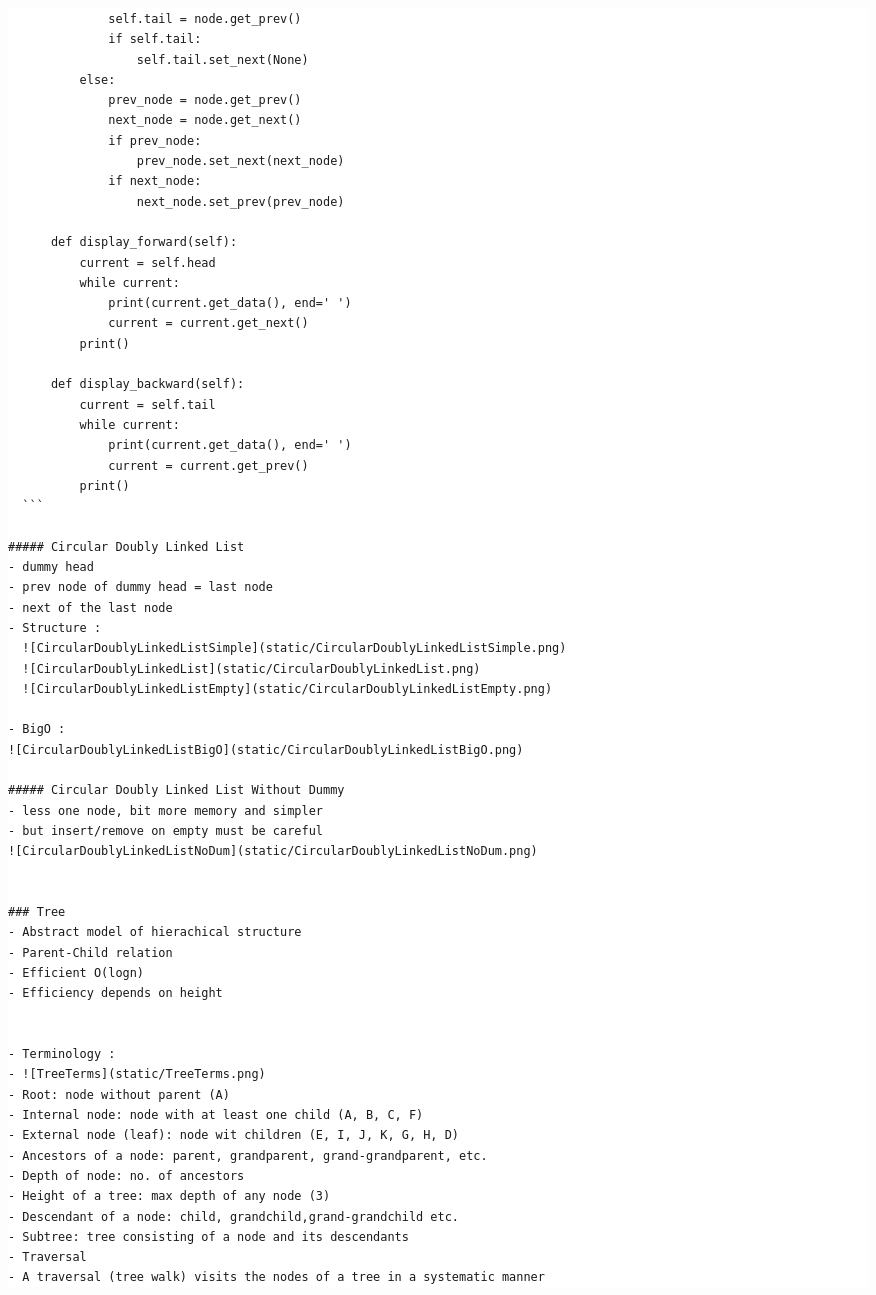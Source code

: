   ```
                self.tail = node.get_prev()
                if self.tail:
                    self.tail.set_next(None)
            else:
                prev_node = node.get_prev()
                next_node = node.get_next()
                if prev_node:
                    prev_node.set_next(next_node)
                if next_node:
                    next_node.set_prev(prev_node)

        def display_forward(self):
            current = self.head
            while current:
                print(current.get_data(), end=' ')
                current = current.get_next()
            print()

        def display_backward(self):
            current = self.tail
            while current:
                print(current.get_data(), end=' ')
                current = current.get_prev()
            print()
    ```

##### Circular Doubly Linked List
- dummy head
- prev node of dummy head = last node
- next of the last node 
- Structure :
    ![CircularDoublyLinkedListSimple](static/CircularDoublyLinkedListSimple.png)
    ![CircularDoublyLinkedList](static/CircularDoublyLinkedList.png)
    ![CircularDoublyLinkedListEmpty](static/CircularDoublyLinkedListEmpty.png)
    
- BigO :
  ![CircularDoublyLinkedListBigO](static/CircularDoublyLinkedListBigO.png)

##### Circular Doubly Linked List Without Dummy
- less one node, bit more memory and simpler
- but insert/remove on empty must be careful
![CircularDoublyLinkedListNoDum](static/CircularDoublyLinkedListNoDum.png)


### Tree
- Abstract model of hierachical structure
- Parent-Child relation
- Efficient O(logn)
- Efficiency depends on height


- Terminology :
- ![TreeTerms](static/TreeTerms.png)
  - Root: node without parent (A)
  - Internal node: node with at least one child (A, B, C, F)
  - External node (leaf): node wit children (E, I, J, K, G, H, D)
  - Ancestors of a node: parent, grandparent, grand-grandparent, etc.
  - Depth of node: no. of ancestors
  - Height of a tree: max depth of any node (3)
  - Descendant of a node: child, grandchild,grand-grandchild etc.
  - Subtree: tree consisting of a node and its descendants
- Traversal
  - A traversal (tree walk) visits the nodes of a tree in a systematic manner
  ```